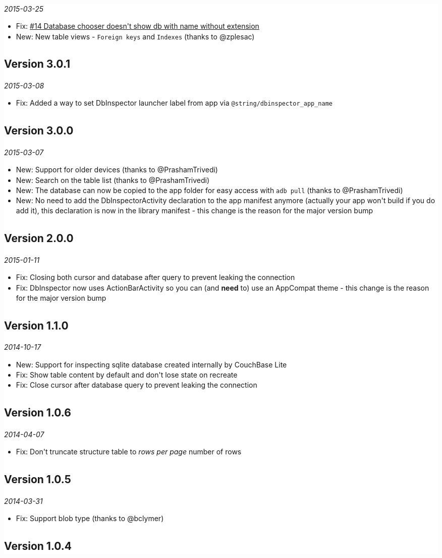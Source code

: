 _2015-03-25_

 * Fix: [#14 Database chooser doesn't show db with name without extension](/../../issues/14)
 * New: New table views - `Foreign keys` and `Indexes` (thanks to @zplesac)

## Version 3.0.1

_2015-03-08_

 * Fix: Added a way to set DbInspector launcher label from app via `@string/dbinspector_app_name`

## Version 3.0.0

_2015-03-07_

 * New: Support for older devices (thanks to @PrashamTrivedi)
 * New: Search on the table list (thanks to @PrashamTrivedi)
 * New: The database can now be copied to the app folder for easy access with `adb pull` (thanks to @PrashamTrivedi)
 * New: No need to add the DbInspectorActivity declaration to the app manifest anymore (actually your app won't build if you do add it), this declaration is now in the library manifest - this change is the reason for the major version bump

## Version 2.0.0

_2015-01-11_

 * Fix: Closing both cursor and database after query to prevent leaking the connection
 * Fix: DbInspector now uses ActionBarActivity so you can (and **need** to) use an AppCompat theme - this change is the reason for the major version bump

## Version 1.1.0

_2014-10-17_

 * New: Support for inspecting sqlite database created internally by CouchBase Lite
 * Fix: Show table content by default and don't lose state on recreate
 * Fix: Close cursor after database query to prevent leaking the connection

## Version 1.0.6

_2014-04-07_

 * Fix: Don't truncate structure table to _rows per page_ number of rows

## Version 1.0.5

_2014-03-31_

 * Fix: Support blob type (thanks to @bclymer)

## Version 1.0.4
